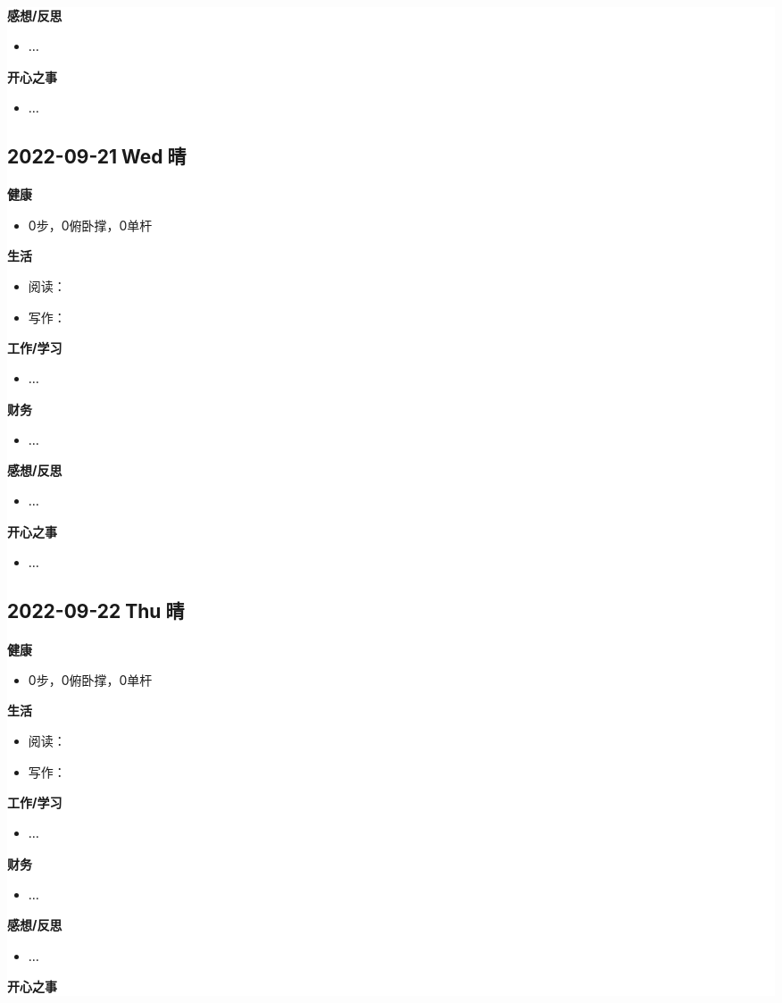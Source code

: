 **感想/反思**

-   …

**开心之事**

-  …


## 2022-09-21 Wed 晴

**健康**

- 0步，0俯卧撑，0单杆

**生活**

- 阅读：

- 写作：

**工作/学习**

- …

**财务**

-   …

**感想/反思**

-   …

**开心之事**

-  …


## 2022-09-22 Thu 晴

**健康**

- 0步，0俯卧撑，0单杆

**生活**

- 阅读：

- 写作：

**工作/学习**

- …

**财务**

-   …

**感想/反思**

-   …

**开心之事**

